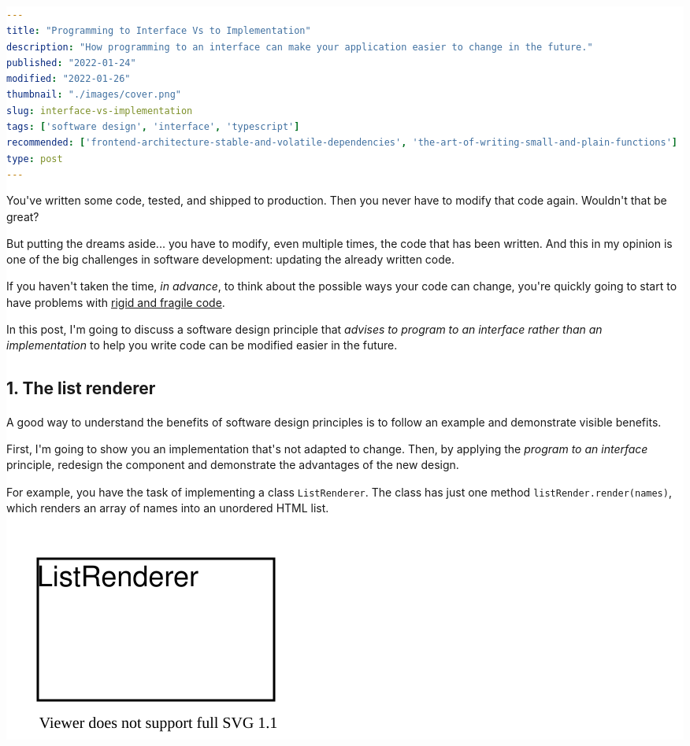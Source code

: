 ```yaml
---
title: "Programming to Interface Vs to Implementation"
description: "How programming to an interface can make your application easier to change in the future."  
published: "2022-01-24"
modified: "2022-01-26"
thumbnail: "./images/cover.png"
slug: interface-vs-implementation
tags: ['software design', 'interface', 'typescript']
recommended: ['frontend-architecture-stable-and-volatile-dependencies', 'the-art-of-writing-small-and-plain-functions']
type: post
---
```


You've written some code, tested, and shipped to production. Then you never have to modify that code again. Wouldn't that be great?

But putting the dreams aside... you have to modify, even multiple times, the code that has been written. And this in my opinion is one of the big challenges in software development: updating the already written code.  

If you haven't taken the time, *in advance*, to think about the possible ways your code can change, you're quickly going to start to have problems with [rigid and fragile code](https://www.excella.com/insights/top-4-symptoms-of-bad-code).  

In this post, I'm going to discuss a software design principle that *advises to program to an interface rather than an implementation* to help you write code can be modified easier in the future.  

<TableOfContents />

## 1. The list renderer

A good way to understand the benefits of software design principles is to follow an example and demonstrate visible benefits.  

First, I'm going to show you an implementation that's not adapted to change. Then, by applying the *program to an interface* principle, redesign the component and demonstrate the advantages of the new design. 

For example, you have the task of implementing a class `ListRenderer`. The class has just one method `listRender.render(names)`, which renders an array of names into an unordered HTML list.  

![One class](./images/diagram-01.svg)
